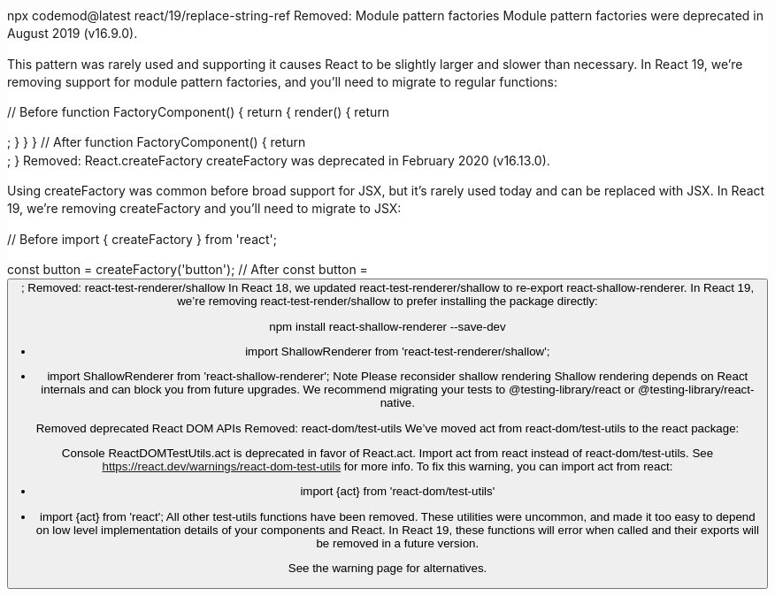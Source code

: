 npx codemod@latest react/19/replace-string-ref
Removed: Module pattern factories 
Module pattern factories were deprecated in August 2019 (v16.9.0).

This pattern was rarely used and supporting it causes React to be slightly larger and slower than necessary. In React 19, we’re removing support for module pattern factories, and you’ll need to migrate to regular functions:

// Before
function FactoryComponent() {
  return { render() { return <div />; } }
}
// After
function FactoryComponent() {
  return <div />;
}
Removed: React.createFactory 
createFactory was deprecated in February 2020 (v16.13.0).

Using createFactory was common before broad support for JSX, but it’s rarely used today and can be replaced with JSX. In React 19, we’re removing createFactory and you’ll need to migrate to JSX:

// Before
import { createFactory } from 'react';

const button = createFactory('button');
// After
const button = <button />;
Removed: react-test-renderer/shallow 
In React 18, we updated react-test-renderer/shallow to re-export react-shallow-renderer. In React 19, we’re removing react-test-render/shallow to prefer installing the package directly:

npm install react-shallow-renderer --save-dev
- import ShallowRenderer from 'react-test-renderer/shallow';
+ import ShallowRenderer from 'react-shallow-renderer';
Note
Please reconsider shallow rendering 
Shallow rendering depends on React internals and can block you from future upgrades. We recommend migrating your tests to @testing-library/react or @testing-library/react-native.

Removed deprecated React DOM APIs 
Removed: react-dom/test-utils 
We’ve moved act from react-dom/test-utils to the react package:

Console
ReactDOMTestUtils.act is deprecated in favor of React.act. Import act from react instead of react-dom/test-utils. See https://react.dev/warnings/react-dom-test-utils for more info.
To fix this warning, you can import act from react:

- import {act} from 'react-dom/test-utils'
+ import {act} from 'react';
All other test-utils functions have been removed. These utilities were uncommon, and made it too easy to depend on low level implementation details of your components and React. In React 19, these functions will error when called and their exports will be removed in a future version.

See the warning page for alternatives.
